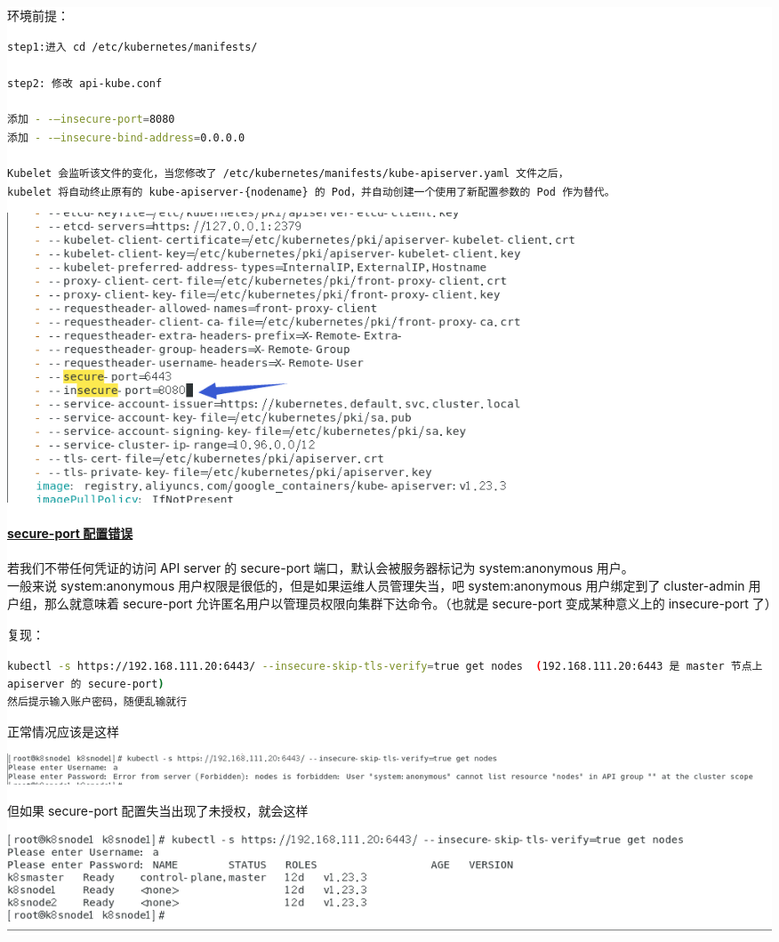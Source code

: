 环境前提：

```bash
step1:进入 cd /etc/kubernetes/manifests/

step2: 修改 api-kube.conf

添加 - -–insecure-port=8080
添加 - -–insecure-bind-address=0.0.0.0

Kubelet 会监听该文件的变化，当您修改了 /etc/kubernetes/manifests/kube-apiserver.yaml 文件之后，
kubelet 将自动终止原有的 kube-apiserver-{nodename} 的 Pod，并自动创建一个使用了新配置参数的 Pod 作为替代。
```

[![](assets/1698894613-ae8a60dfe539e29f3b8945f3a6e1aad5.png)](https://storage.tttang.com/media/attachment/2022/03/12/dd05774d-b504-4442-a059-e78a723ede13.png)

#### [secure-port 配置错误](#toc_secure-port)

若我们不带任何凭证的访问 API server 的 secure-port 端口，默认会被服务器标记为 system:anonymous 用户。  
一般来说 system:anonymous 用户权限是很低的，但是如果运维人员管理失当，吧 system:anonymous 用户绑定到了 cluster-admin 用户组，那么就意味着 secure-port 允许匿名用户以管理员权限向集群下达命令。（也就是 secure-port 变成某种意义上的 insecure-port 了）

复现：

```bash
kubectl -s https://192.168.111.20:6443/ --insecure-skip-tls-verify=true get nodes  (192.168.111.20:6443 是 master 节点上 apiserver 的 secure-port)
然后提示输入账户密码，随便乱输就行
```

正常情况应该是这样

[![](assets/1698894613-9ae79bfd1ab34aecf3b6862aa14da8ca.png)](https://storage.tttang.com/media/attachment/2022/03/12/a3dd20ae-f6ec-437d-a14e-baad98a5f3ec.png)

但如果 secure-port 配置失当出现了未授权，就会这样

[![](assets/1698894613-d3e0652f9ff4d1234ce78ba4f837b279.png)](https://storage.tttang.com/media/attachment/2022/03/12/b175c841-06d2-486a-b7db-c088bb522968.png)
